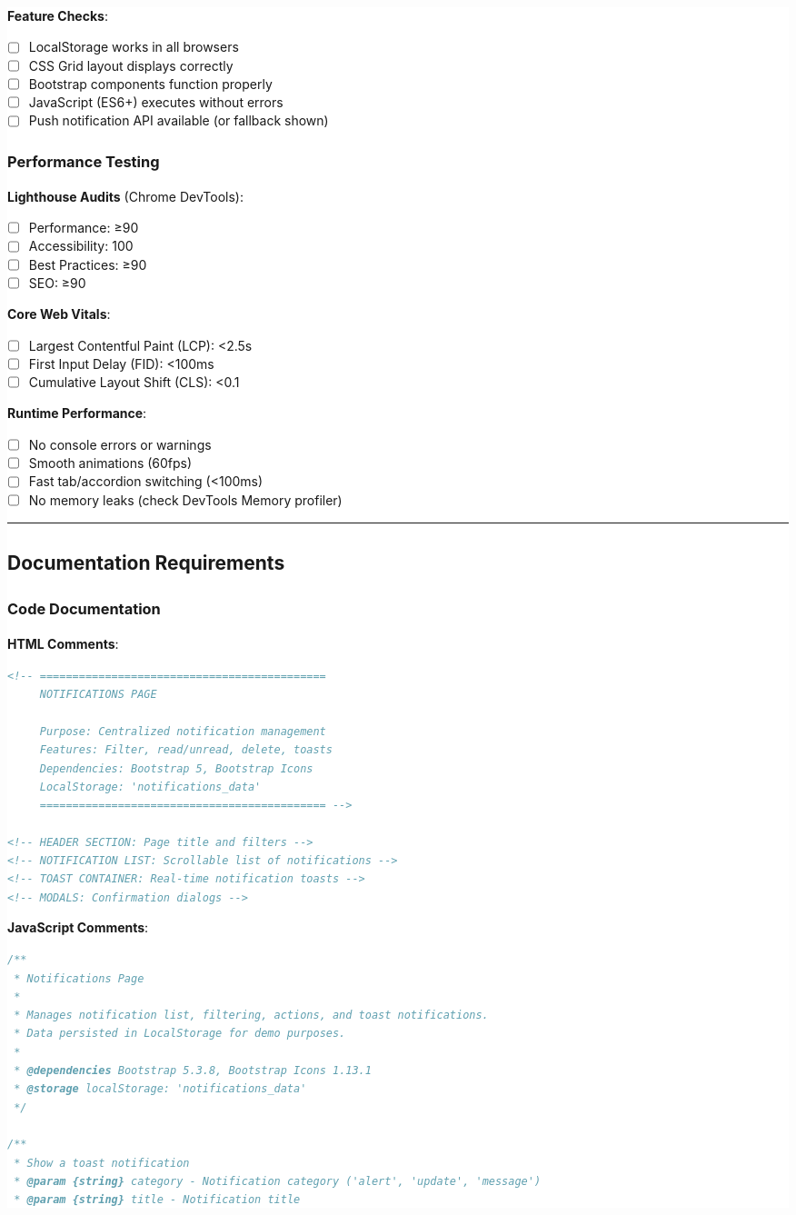 **Feature Checks**:
- [ ] LocalStorage works in all browsers
- [ ] CSS Grid layout displays correctly
- [ ] Bootstrap components function properly
- [ ] JavaScript (ES6+) executes without errors
- [ ] Push notification API available (or fallback shown)

### Performance Testing

**Lighthouse Audits** (Chrome DevTools):
- [ ] Performance: ≥90
- [ ] Accessibility: 100
- [ ] Best Practices: ≥90
- [ ] SEO: ≥90

**Core Web Vitals**:
- [ ] Largest Contentful Paint (LCP): <2.5s
- [ ] First Input Delay (FID): <100ms
- [ ] Cumulative Layout Shift (CLS): <0.1

**Runtime Performance**:
- [ ] No console errors or warnings
- [ ] Smooth animations (60fps)
- [ ] Fast tab/accordion switching (<100ms)
- [ ] No memory leaks (check DevTools Memory profiler)

---

## Documentation Requirements

### Code Documentation

**HTML Comments**:
```html
<!-- ============================================
     NOTIFICATIONS PAGE

     Purpose: Centralized notification management
     Features: Filter, read/unread, delete, toasts
     Dependencies: Bootstrap 5, Bootstrap Icons
     LocalStorage: 'notifications_data'
     ============================================ -->

<!-- HEADER SECTION: Page title and filters -->
<!-- NOTIFICATION LIST: Scrollable list of notifications -->
<!-- TOAST CONTAINER: Real-time notification toasts -->
<!-- MODALS: Confirmation dialogs -->
```

**JavaScript Comments**:
```javascript
/**
 * Notifications Page
 *
 * Manages notification list, filtering, actions, and toast notifications.
 * Data persisted in LocalStorage for demo purposes.
 *
 * @dependencies Bootstrap 5.3.8, Bootstrap Icons 1.13.1
 * @storage localStorage: 'notifications_data'
 */

/**
 * Show a toast notification
 * @param {string} category - Notification category ('alert', 'update', 'message')
 * @param {string} title - Notification title
```